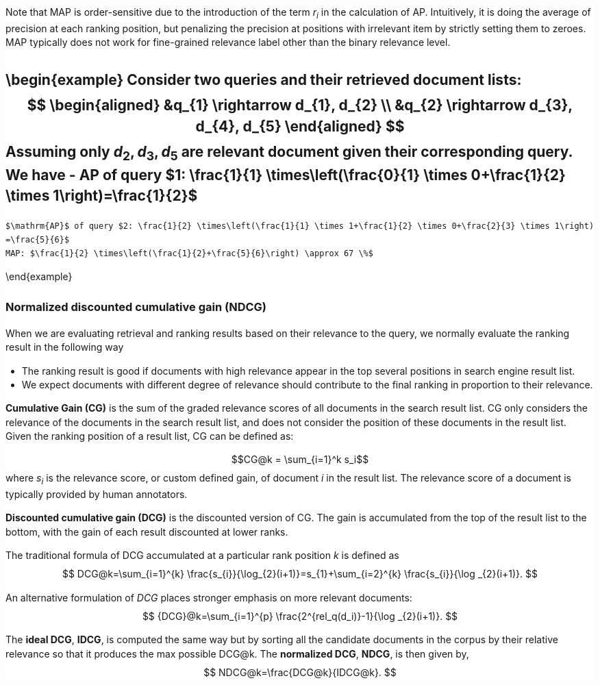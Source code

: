 Note that MAP is order-sensitive due to the introduction of the term $r_{i}$ in the calculation of AP. Intuitively, it is doing the average of precision at each ranking position, but penalizing the precision at positions with irrelevant item by strictly setting them to zeroes. MAP typically does not work for fine-grained relevance label other than the binary relevance level. 

\begin{example} Consider two queries and their retrieved document lists:
	$$
	\begin{aligned}
		&q_{1} \rightarrow d_{1}, d_{2} \\
		&q_{2} \rightarrow d_{3}, d_{4}, d_{5}
	\end{aligned}
	$$
	Assuming only $d_{2}, d_{3}, d_{5}$ are relevant document given their corresponding query. We have
	- $\mathrm{AP}$ of query $1: \frac{1}{1} \times\left(\frac{0}{1} \times 0+\frac{1}{2} \times 1\right)=\frac{1}{2}$
- 

	$\mathrm{AP}$ of query $2: \frac{1}{2} \times\left(\frac{1}{1} \times 1+\frac{1}{2} \times 0+\frac{2}{3} \times 1\right)=\frac{5}{6}$
	MAP: $\frac{1}{2} \times\left(\frac{1}{2}+\frac{5}{6}\right) \approx 67 \%$

\end{example}

### Normalized discounted cumulative gain (NDCG)

When we are evaluating retrieval and ranking results based on their relevance to the query, we normally evaluate the ranking result in the following way
- The ranking result is good if documents with high relevance appear in the top several positions in search engine result list.
- We expect documents with different degree of relevance should contribute to the final ranking in proportion to their relevance.

**Cumulative Gain (CG)** is the sum of the graded relevance scores of all documents in the search result list. CG only considers the relevance of the documents in the search result list, and does not consider the position of these documents in the result list. Given the ranking position of a result list, CG can be defined as:

$$CG@k = \sum_{i=1}^k s_i$$
where $s_i$ is the relevance score, or custom defined gain, of document $i$ in the result list. The relevance score of a document is typically provided by human annotators.

**Discounted cumulative gain (DCG)** is the discounted version of CG. The gain is accumulated from the top of the result list to the bottom, with the gain of each result discounted at lower ranks.

The traditional formula of DCG accumulated at a particular rank position $k$ is defined as
$$
DCG@k=\sum_{i=1}^{k} \frac{s_{i}}{\log_{2}(i+1)}=s_{1}+\sum_{i=2}^{k} \frac{s_{i}}{\log _{2}(i+1)}.
$$

An alternative formulation of $DCG$ places stronger emphasis on more relevant documents:
$$
{DCG}@k=\sum_{i=1}^{p} \frac{2^{rel_q(d_i)}-1}{\log _{2}(i+1)}.
$$

The **ideal DCG**, **IDCG**, is computed the same way but by sorting all the candidate  documents in the corpus by their relative relevance so that it produces the max possible DCG@k. The **normalized DCG**, **NDCG**, is then given by,
$$
NDCG@k=\frac{DCG@k}{IDCG@k}.
$$
